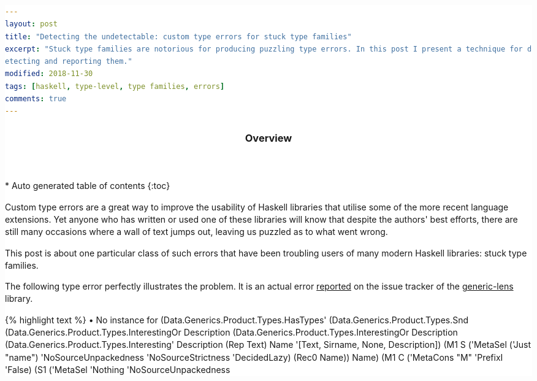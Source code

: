 ```yaml
---
layout: post
title: "Detecting the undetectable: custom type errors for stuck type families"
excerpt: "Stuck type families are notorious for producing puzzling type errors. In this post I present a technique for detecting and reporting them."
modified: 2018-11-30
tags: [haskell, type-level, type families, errors]
comments: true
---
```


<section id="table-of-contents" class="toc">
  <header>
    <h3>Overview</h3>
  </header>
<div id="drawer" markdown="1">
*  Auto generated table of contents
{:toc}
</div>
</section>

Custom type errors are a great way to improve the usability of Haskell
libraries that utilise some of the more recent language extensions.
Yet anyone who has written or used one of these libraries will know
that despite the authors' best efforts, there are still many occasions
where a wall of text jumps out, leaving us puzzled as to what went wrong.

This post is about one particular class of such errors that have been
troubling users of many modern Haskell libraries: stuck type
families.

The following type error perfectly illustrates the problem. It is an
actual error [reported](https://github.com/kcsongor/generic-lens/issues/73)
on the issue tracker of the
[generic-lens](http://hackage.haskell.org/package/generic-lens)
library.

{% highlight text %}
• No instance for (Data.Generics.Product.Types.HasTypes'
                     (Data.Generics.Product.Types.Snd
                        (Data.Generics.Product.Types.InterestingOr
                           Description
                           (Data.Generics.Product.Types.InterestingOr
                              Description
                              (Data.Generics.Product.Types.Interesting'
                                 Description
                                 (Rep Text)
                                 Name
                                 '[Text, Sirname, None, Description])
                              (M1
                                 S
                                 ('MetaSel
                                    ('Just "name")
                                    'NoSourceUnpackedness
                                    'NoSourceStrictness
                                    'DecidedLazy)
                                 (Rec0 Name))
                              Name)
                           (M1
                              C
                              ('MetaCons "M" 'PrefixI 'False)
                              (S1
                                 ('MetaSel
                                    'Nothing
                                    'NoSourceUnpackedness